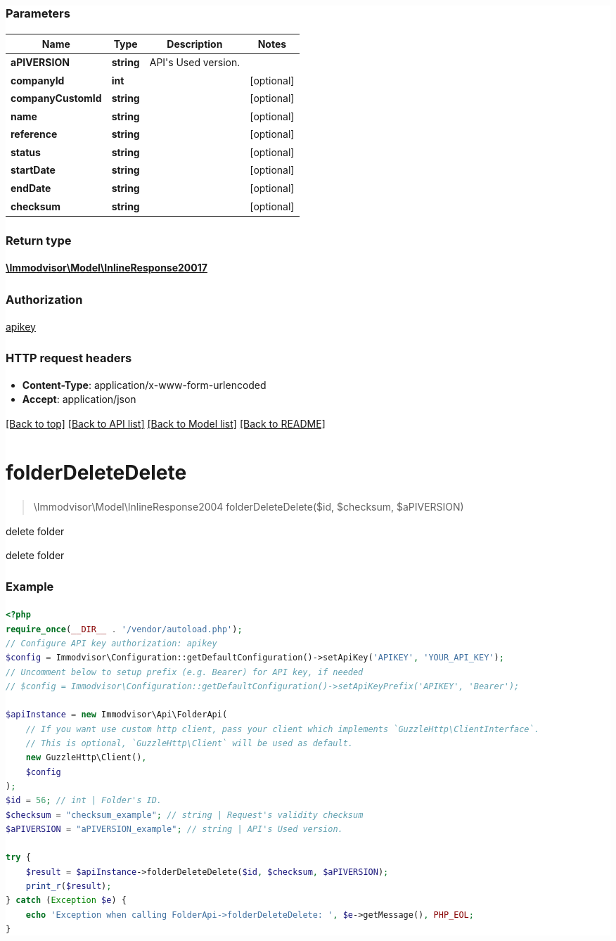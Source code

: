 ### Parameters

Name | Type | Description  | Notes
------------- | ------------- | ------------- | -------------
 **aPIVERSION** | **string**| API&#x27;s Used version. |
 **companyId** | **int**|  | [optional]
 **companyCustomId** | **string**|  | [optional]
 **name** | **string**|  | [optional]
 **reference** | **string**|  | [optional]
 **status** | **string**|  | [optional]
 **startDate** | **string**|  | [optional]
 **endDate** | **string**|  | [optional]
 **checksum** | **string**|  | [optional]

### Return type

[**\Immodvisor\Model\InlineResponse20017**](../Model/InlineResponse20017.md)

### Authorization

[apikey](../../README.md#apikey)

### HTTP request headers

 - **Content-Type**: application/x-www-form-urlencoded
 - **Accept**: application/json

[[Back to top]](#) [[Back to API list]](../../README.md#documentation-for-api-endpoints) [[Back to Model list]](../../README.md#documentation-for-models) [[Back to README]](../../README.md)

# **folderDeleteDelete**
> \Immodvisor\Model\InlineResponse2004 folderDeleteDelete($id, $checksum, $aPIVERSION)

delete folder

delete folder

### Example
```php
<?php
require_once(__DIR__ . '/vendor/autoload.php');
// Configure API key authorization: apikey
$config = Immodvisor\Configuration::getDefaultConfiguration()->setApiKey('APIKEY', 'YOUR_API_KEY');
// Uncomment below to setup prefix (e.g. Bearer) for API key, if needed
// $config = Immodvisor\Configuration::getDefaultConfiguration()->setApiKeyPrefix('APIKEY', 'Bearer');

$apiInstance = new Immodvisor\Api\FolderApi(
    // If you want use custom http client, pass your client which implements `GuzzleHttp\ClientInterface`.
    // This is optional, `GuzzleHttp\Client` will be used as default.
    new GuzzleHttp\Client(),
    $config
);
$id = 56; // int | Folder's ID.
$checksum = "checksum_example"; // string | Request's validity checksum
$aPIVERSION = "aPIVERSION_example"; // string | API's Used version.

try {
    $result = $apiInstance->folderDeleteDelete($id, $checksum, $aPIVERSION);
    print_r($result);
} catch (Exception $e) {
    echo 'Exception when calling FolderApi->folderDeleteDelete: ', $e->getMessage(), PHP_EOL;
}
```
